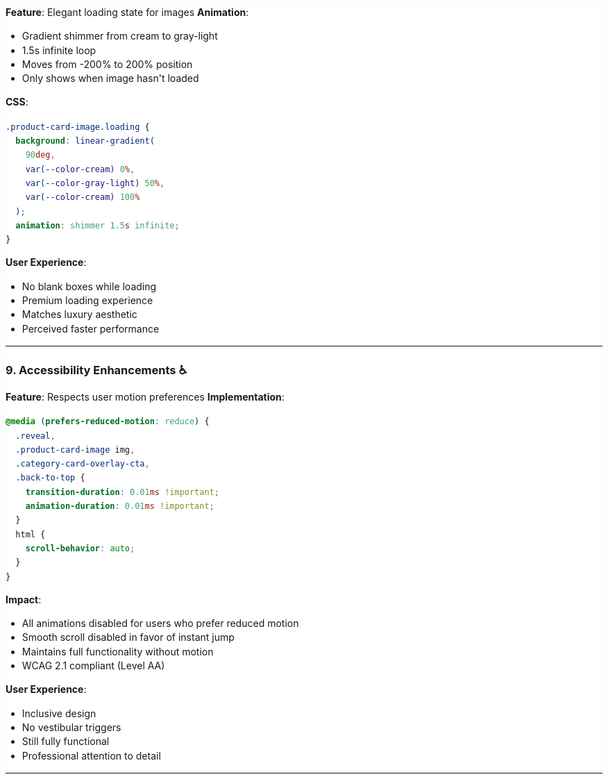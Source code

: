 **Feature**: Elegant loading state for images
**Animation**:
- Gradient shimmer from cream to gray-light
- 1.5s infinite loop
- Moves from -200% to 200% position
- Only shows when image hasn't loaded

**CSS**:
```css
.product-card-image.loading {
  background: linear-gradient(
    90deg,
    var(--color-cream) 0%,
    var(--color-gray-light) 50%,
    var(--color-cream) 100%
  );
  animation: shimmer 1.5s infinite;
}
```

**User Experience**:
- No blank boxes while loading
- Premium loading experience
- Matches luxury aesthetic
- Perceived faster performance

---

### 9. **Accessibility Enhancements** ♿

**Feature**: Respects user motion preferences
**Implementation**:
```css
@media (prefers-reduced-motion: reduce) {
  .reveal,
  .product-card-image img,
  .category-card-overlay-cta,
  .back-to-top {
    transition-duration: 0.01ms !important;
    animation-duration: 0.01ms !important;
  }
  html {
    scroll-behavior: auto;
  }
}
```

**Impact**:
- All animations disabled for users who prefer reduced motion
- Smooth scroll disabled in favor of instant jump
- Maintains full functionality without motion
- WCAG 2.1 compliant (Level AA)

**User Experience**:
- Inclusive design
- No vestibular triggers
- Still fully functional
- Professional attention to detail

---